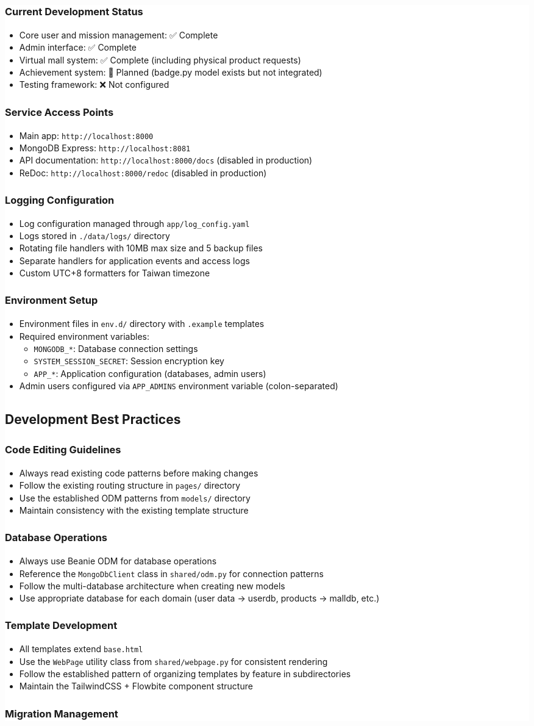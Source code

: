 ### Current Development Status
- Core user and mission management: ✅ Complete
- Admin interface: ✅ Complete
- Virtual mall system: ✅ Complete (including physical product requests)
- Achievement system: 🚧 Planned (badge.py model exists but not integrated)
- Testing framework: ❌ Not configured

### Service Access Points
- Main app: `http://localhost:8000`
- MongoDB Express: `http://localhost:8081`
- API documentation: `http://localhost:8000/docs` (disabled in production)
- ReDoc: `http://localhost:8000/redoc` (disabled in production)

### Logging Configuration
- Log configuration managed through `app/log_config.yaml`
- Logs stored in `./data/logs/` directory
- Rotating file handlers with 10MB max size and 5 backup files
- Separate handlers for application events and access logs
- Custom UTC+8 formatters for Taiwan timezone

### Environment Setup
- Environment files in `env.d/` directory with `.example` templates
- Required environment variables:
  - `MONGODB_*`: Database connection settings
  - `SYSTEM_SESSION_SECRET`: Session encryption key
  - `APP_*`: Application configuration (databases, admin users)
- Admin users configured via `APP_ADMINS` environment variable (colon-separated)

## Development Best Practices

### Code Editing Guidelines
- Always read existing code patterns before making changes
- Follow the existing routing structure in `pages/` directory
- Use the established ODM patterns from `models/` directory
- Maintain consistency with the existing template structure

### Database Operations
- Always use Beanie ODM for database operations
- Reference the `MongoDbClient` class in `shared/odm.py` for connection patterns
- Follow the multi-database architecture when creating new models
- Use appropriate database for each domain (user data → userdb, products → malldb, etc.)

### Template Development
- All templates extend `base.html`
- Use the `WebPage` utility class from `shared/webpage.py` for consistent rendering
- Follow the established pattern of organizing templates by feature in subdirectories
- Maintain the TailwindCSS + Flowbite component structure

### Migration Management
